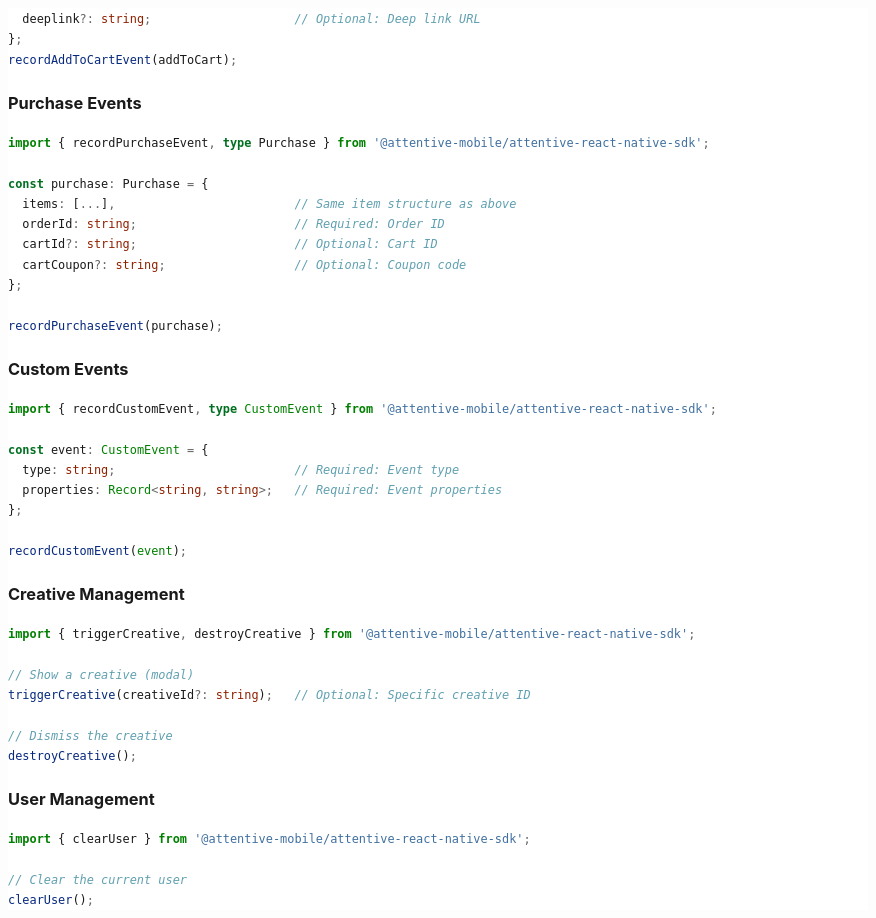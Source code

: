 ```typescript
  deeplink?: string;                    // Optional: Deep link URL
};
recordAddToCartEvent(addToCart);
```

### Purchase Events

```typescript
import { recordPurchaseEvent, type Purchase } from '@attentive-mobile/attentive-react-native-sdk';

const purchase: Purchase = {
  items: [...],                         // Same item structure as above
  orderId: string;                      // Required: Order ID
  cartId?: string;                      // Optional: Cart ID
  cartCoupon?: string;                  // Optional: Coupon code
};

recordPurchaseEvent(purchase);
```

### Custom Events

```typescript
import { recordCustomEvent, type CustomEvent } from '@attentive-mobile/attentive-react-native-sdk';

const event: CustomEvent = {
  type: string;                         // Required: Event type
  properties: Record<string, string>;   // Required: Event properties
};

recordCustomEvent(event);
```

### Creative Management

```typescript
import { triggerCreative, destroyCreative } from '@attentive-mobile/attentive-react-native-sdk';

// Show a creative (modal)
triggerCreative(creativeId?: string);   // Optional: Specific creative ID

// Dismiss the creative
destroyCreative();
```

### User Management

```typescript
import { clearUser } from '@attentive-mobile/attentive-react-native-sdk';

// Clear the current user
clearUser();
```
